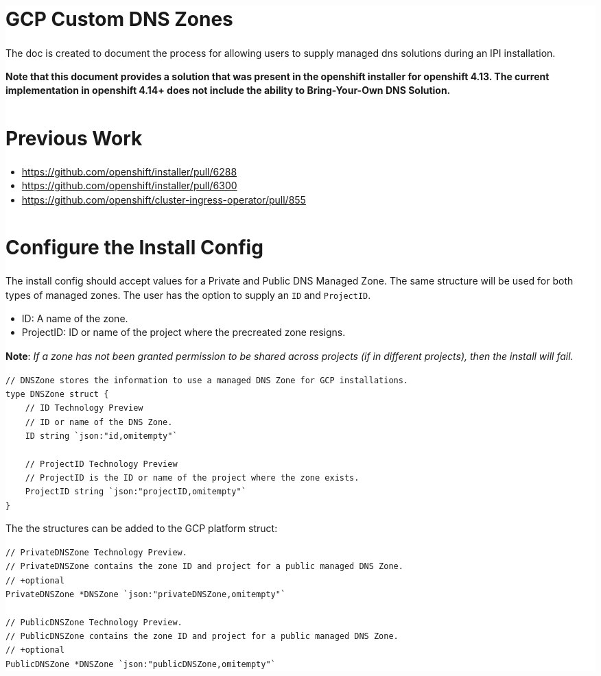 # GCP Custom DNS Zones

The doc is created to document the process for allowing users to supply managed dns solutions during an IPI installation.


**Note that this document provides a solution that was present in the openshift installer for openshift 4.13. The current implementation in openshift 4.14+ does not include the ability to Bring-Your-Own DNS Solution.**

# Previous Work

- https://github.com/openshift/installer/pull/6288
- https://github.com/openshift/installer/pull/6300
- https://github.com/openshift/cluster-ingress-operator/pull/855

# Configure the Install Config

The install config should accept values for a Private and Public DNS Managed Zone. The same structure will be used for both types of managed zones. The user has the option to supply an `ID` and `ProjectID`.

- ID: A name of the zone. 
- ProjectID: ID or name of the project where the precreated zone resigns.

**Note**: _If a zone has not been granted permission to be shared across projects (if in different projects), then the install will fail._

```
// DNSZone stores the information to use a managed DNS Zone for GCP installations.
type DNSZone struct {
	// ID Technology Preview
	// ID or name of the DNS Zone.
	ID string `json:"id,omitempty"`

	// ProjectID Technology Preview
	// ProjectID is the ID or name of the project where the zone exists.
	ProjectID string `json:"projectID,omitempty"`
}
```

The the structures can be added to the GCP platform struct:

```
// PrivateDNSZone Technology Preview.
// PrivateDNSZone contains the zone ID and project for a public managed DNS Zone.
// +optional
PrivateDNSZone *DNSZone `json:"privateDNSZone,omitempty"`

// PublicDNSZone Technology Preview.
// PublicDNSZone contains the zone ID and project for a public managed DNS Zone.
// +optional
PublicDNSZone *DNSZone `json:"publicDNSZone,omitempty"`
```
